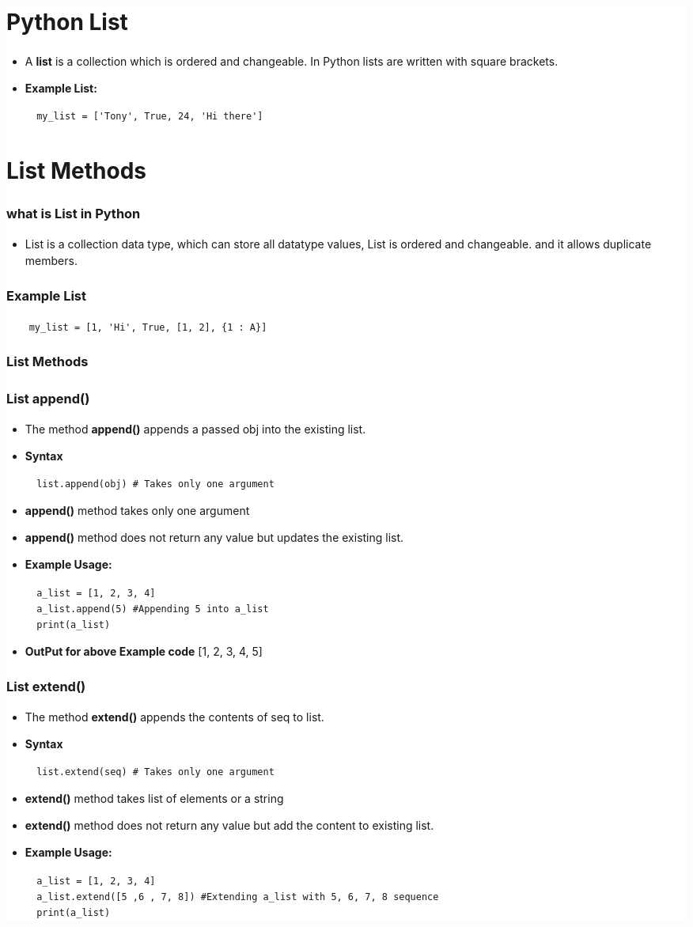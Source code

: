 # Python List

* A **list** is a collection which is ordered and changeable. In Python lists are written with square brackets.
* **Example List:**
		
		my_list = ['Tony', True, 24, 'Hi there']


# List Methods

### what is List in Python

* List is a collection data type, which can store all datatype values, List is ordered and changeable. and it allows duplicate members.

### Example List

		my_list = [1, 'Hi', True, [1, 2], {1 : A}]

### List Methods

### List append()
* The method **append()** appends a passed obj into the existing list.
* **Syntax**

		list.append(obj) # Takes only one argument
* **append()** method takes only one argument
* **append()** method does not return any value but updates the existing list.
* **Example Usage:**
		
		a_list = [1, 2, 3, 4]
		a_list.append(5) #Appending 5 into a_list
		print(a_list)

* **OutPut for above Example code**
		[1, 2, 3, 4, 5]


### List extend()
* The method **extend()** appends the contents of seq to list.
* **Syntax**

		list.extend(seq) # Takes only one argument

* **extend()** method takes list of elements or a string
* **extend()** method does not return any value but add the content to existing list.
* **Example Usage:**
		
		a_list = [1, 2, 3, 4]
		a_list.extend([5 ,6 , 7, 8]) #Extending a_list with 5, 6, 7, 8 sequence
		print(a_list)
